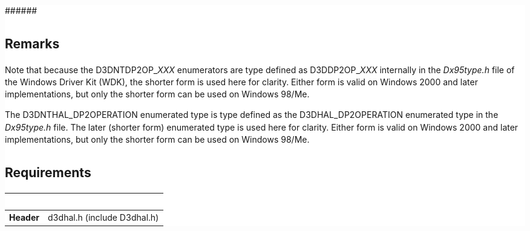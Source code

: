 ######</td>
                </tr>
</table>

## Remarks

Note that because the D3DNTDP2OP_<i>XXX</i> enumerators are type defined as D3DDP2OP_<i>XXX</i> internally in the <i>Dx95type.h</i> file of the Windows Driver Kit (WDK), the shorter form is used here for clarity. Either form is valid on Windows 2000 and later implementations, but only the shorter form can be used on Windows 98/Me.

The D3DNTHAL_DP2OPERATION enumerated type is type defined as the D3DHAL_DP2OPERATION enumerated type in the <i>Dx95type.h</i> file. The later (shorter form) enumerated type is used here for clarity. Either form is valid on Windows 2000 and later implementations, but only the shorter form can be used on Windows 98/Me.

## Requirements
| &nbsp; | &nbsp; |
| ---- |:---- |
| **Header** | d3dhal.h (include D3dhal.h) |